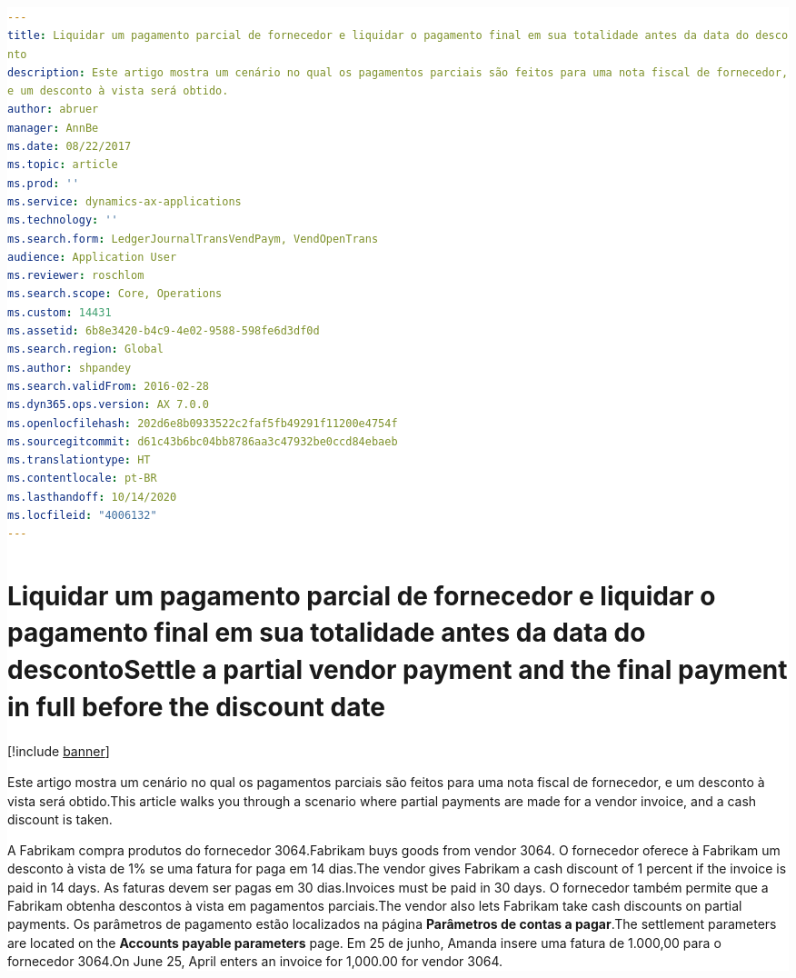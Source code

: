 ```yaml
---
title: Liquidar um pagamento parcial de fornecedor e liquidar o pagamento final em sua totalidade antes da data do desconto
description: Este artigo mostra um cenário no qual os pagamentos parciais são feitos para uma nota fiscal de fornecedor, e um desconto à vista será obtido.
author: abruer
manager: AnnBe
ms.date: 08/22/2017
ms.topic: article
ms.prod: ''
ms.service: dynamics-ax-applications
ms.technology: ''
ms.search.form: LedgerJournalTransVendPaym, VendOpenTrans
audience: Application User
ms.reviewer: roschlom
ms.search.scope: Core, Operations
ms.custom: 14431
ms.assetid: 6b8e3420-b4c9-4e02-9588-598fe6d3df0d
ms.search.region: Global
ms.author: shpandey
ms.search.validFrom: 2016-02-28
ms.dyn365.ops.version: AX 7.0.0
ms.openlocfilehash: 202d6e8b0933522c2faf5fb49291f11200e4754f
ms.sourcegitcommit: d61c43b6bc04bb8786aa3c47932be0ccd84ebaeb
ms.translationtype: HT
ms.contentlocale: pt-BR
ms.lasthandoff: 10/14/2020
ms.locfileid: "4006132"
---
```

# <a name="settle-a-partial-vendor-payment-and-the-final-payment-in-full-before-the-discount-date"></a><span data-ttu-id="77b7f-103">Liquidar um pagamento parcial de fornecedor e liquidar o pagamento final em sua totalidade antes da data do desconto</span><span class="sxs-lookup"><span data-stu-id="77b7f-103">Settle a partial vendor payment and the final payment in full before the discount date</span></span>

[!include [banner](../includes/banner.md)]

<span data-ttu-id="77b7f-104">Este artigo mostra um cenário no qual os pagamentos parciais são feitos para uma nota fiscal de fornecedor, e um desconto à vista será obtido.</span><span class="sxs-lookup"><span data-stu-id="77b7f-104">This article walks you through a scenario where partial payments are made for a vendor invoice, and a cash discount is taken.</span></span>

<span data-ttu-id="77b7f-105">A Fabrikam compra produtos do fornecedor 3064.</span><span class="sxs-lookup"><span data-stu-id="77b7f-105">Fabrikam buys goods from vendor 3064.</span></span> <span data-ttu-id="77b7f-106">O fornecedor oferece à Fabrikam um desconto à vista de 1% se uma fatura for paga em 14 dias.</span><span class="sxs-lookup"><span data-stu-id="77b7f-106">The vendor gives Fabrikam a cash discount of 1 percent if the invoice is paid in 14 days.</span></span> <span data-ttu-id="77b7f-107">As faturas devem ser pagas em 30 dias.</span><span class="sxs-lookup"><span data-stu-id="77b7f-107">Invoices must be paid in 30 days.</span></span> <span data-ttu-id="77b7f-108">O fornecedor também permite que a Fabrikam obtenha descontos à vista em pagamentos parciais.</span><span class="sxs-lookup"><span data-stu-id="77b7f-108">The vendor also lets Fabrikam take cash discounts on partial payments.</span></span> <span data-ttu-id="77b7f-109">Os parâmetros de pagamento estão localizados na página **Parâmetros de contas a pagar**.</span><span class="sxs-lookup"><span data-stu-id="77b7f-109">The settlement parameters are located on the **Accounts payable parameters** page.</span></span> <span data-ttu-id="77b7f-110">Em 25 de junho, Amanda insere uma fatura de 1.000,00 para o fornecedor 3064.</span><span class="sxs-lookup"><span data-stu-id="77b7f-110">On June 25, April enters an invoice for 1,000.00 for vendor 3064.</span></span>
